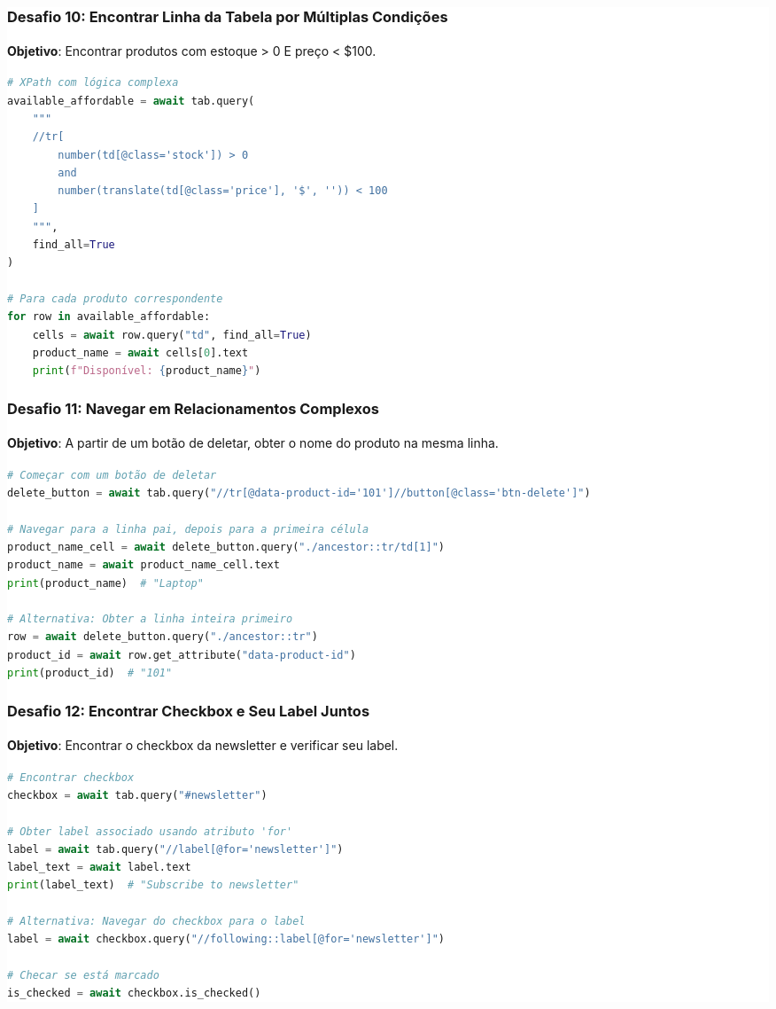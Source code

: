 ### Desafio 10: Encontrar Linha da Tabela por Múltiplas Condições

**Objetivo**: Encontrar produtos com estoque > 0 E preço < $100.

```python
# XPath com lógica complexa
available_affordable = await tab.query(
    """
    //tr[
        number(td[@class='stock']) > 0 
        and 
        number(translate(td[@class='price'], '$', '')) < 100
    ]
    """,
    find_all=True
)

# Para cada produto correspondente
for row in available_affordable:
    cells = await row.query("td", find_all=True)
    product_name = await cells[0].text
    print(f"Disponível: {product_name}")
```

### Desafio 11: Navegar em Relacionamentos Complexos

**Objetivo**: A partir de um botão de deletar, obter o nome do produto na mesma linha.

```python
# Começar com um botão de deletar
delete_button = await tab.query("//tr[@data-product-id='101']//button[@class='btn-delete']")

# Navegar para a linha pai, depois para a primeira célula
product_name_cell = await delete_button.query("./ancestor::tr/td[1]")
product_name = await product_name_cell.text
print(product_name)  # "Laptop"

# Alternativa: Obter a linha inteira primeiro
row = await delete_button.query("./ancestor::tr")
product_id = await row.get_attribute("data-product-id")
print(product_id)  # "101"
```

### Desafio 12: Encontrar Checkbox e Seu Label Juntos

**Objetivo**: Encontrar o checkbox da newsletter e verificar seu label.

```python
# Encontrar checkbox
checkbox = await tab.query("#newsletter")

# Obter label associado usando atributo 'for'
label = await tab.query("//label[@for='newsletter']")
label_text = await label.text
print(label_text)  # "Subscribe to newsletter"

# Alternativa: Navegar do checkbox para o label
label = await checkbox.query("//following::label[@for='newsletter']")

# Checar se está marcado
is_checked = await checkbox.is_checked()
```
